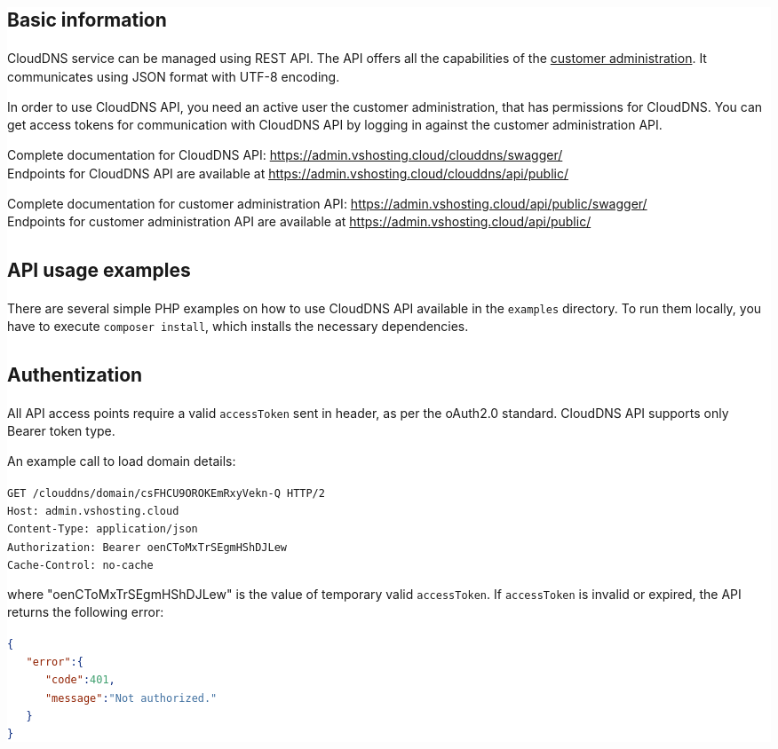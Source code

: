 ## Basic information

CloudDNS service can be managed using REST API. The API offers all the capabilities of the [customer administration](https://admin.vshosting.cloud/clouddns).
It communicates using JSON format with UTF-8 encoding.

In order to use CloudDNS API, you need an active user the customer administration, that has permissions for CloudDNS.
You can get access tokens for communication with CloudDNS API by logging in against the customer administration API.

Complete documentation for CloudDNS API: https://admin.vshosting.cloud/clouddns/swagger/ \
Endpoints for CloudDNS API are available at https://admin.vshosting.cloud/clouddns/api/public/

Complete documentation for customer administration API: https://admin.vshosting.cloud/api/public/swagger/ \
Endpoints for customer administration API are available at https://admin.vshosting.cloud/api/public/ 


## API usage examples

There are several simple PHP examples on how to use CloudDNS API available in the `examples` directory.
To run them locally, you have to execute `composer install`, which installs the necessary dependencies.


## Authentization

All API access points require a valid `accessToken` sent in header, as per the oAuth2.0 standard. CloudDNS API supports only Bearer token type.

An example call to load domain details:

```
GET /clouddns/domain/csFHCU9OROKEmRxyVekn-Q HTTP/2
Host: admin.vshosting.cloud
Content-Type: application/json
Authorization: Bearer oenCToMxTrSEgmHShDJLew
Cache-Control: no-cache
```

where "oenCToMxTrSEgmHShDJLew" is the value of temporary valid `accessToken`.
If `accessToken` is invalid or expired, the API returns the following error:

```json
{
   "error":{
      "code":401,
      "message":"Not authorized."
   }
}
```
